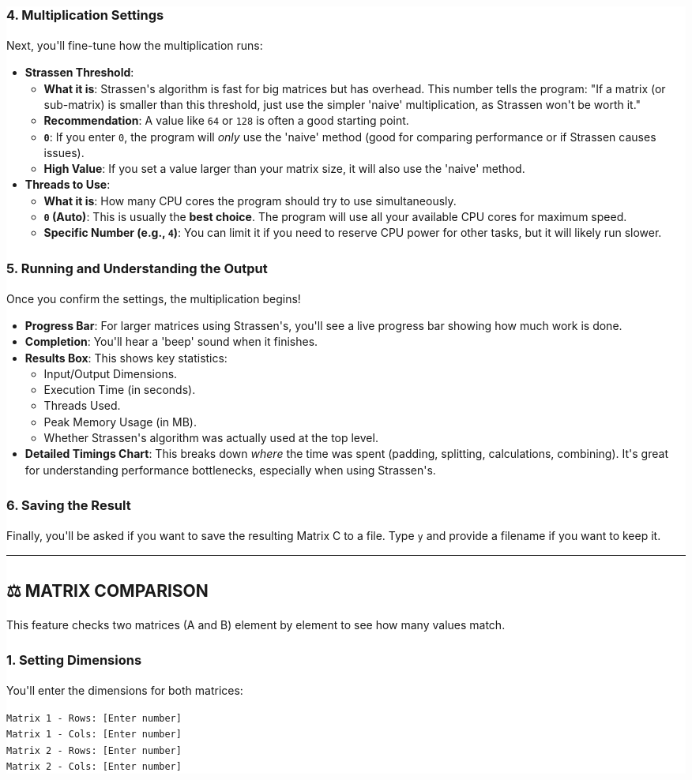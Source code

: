 ### 4\. Multiplication Settings

Next, you'll fine-tune how the multiplication runs:

  * **Strassen Threshold**:
      * **What it is**: Strassen's algorithm is fast for big matrices but has overhead. This number tells the program: "If a matrix (or sub-matrix) is smaller than this threshold, just use the simpler 'naive' multiplication, as Strassen won't be worth it."
      * **Recommendation**: A value like `64` or `128` is often a good starting point.
      * **`0`**: If you enter `0`, the program will *only* use the 'naive' method (good for comparing performance or if Strassen causes issues).
      * **High Value**: If you set a value larger than your matrix size, it will also use the 'naive' method.
  * **Threads to Use**:
      * **What it is**: How many CPU cores the program should try to use simultaneously.
      * **`0` (Auto)**: This is usually the **best choice**. The program will use all your available CPU cores for maximum speed.
      * **Specific Number (e.g., `4`)**: You can limit it if you need to reserve CPU power for other tasks, but it will likely run slower.

### 5\. Running and Understanding the Output

Once you confirm the settings, the multiplication begins\!

  * **Progress Bar**: For larger matrices using Strassen's, you'll see a live progress bar showing how much work is done.
  * **Completion**: You'll hear a 'beep' sound when it finishes.
  * **Results Box**: This shows key statistics:
      * Input/Output Dimensions.
      * Execution Time (in seconds).
      * Threads Used.
      * Peak Memory Usage (in MB).
      * Whether Strassen's algorithm was actually used at the top level.
  * **Detailed Timings Chart**: This breaks down *where* the time was spent (padding, splitting, calculations, combining). It's great for understanding performance bottlenecks, especially when using Strassen's.

### 6\. Saving the Result

Finally, you'll be asked if you want to save the resulting Matrix C to a file. Type `y` and provide a filename if you want to keep it.

-----

## ⚖️ MATRIX COMPARISON

This feature checks two matrices (A and B) element by element to see how many values match.

### 1\. Setting Dimensions

You'll enter the dimensions for both matrices:

```
Matrix 1 - Rows: [Enter number]
Matrix 1 - Cols: [Enter number]
Matrix 2 - Rows: [Enter number]
Matrix 2 - Cols: [Enter number]
```
